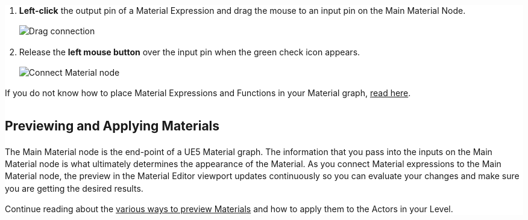 1.  **Left-click** the output pin of a Material Expression and drag the mouse to an input pin on the Main Material Node.
    
    ![Drag connection](https://d1iv7db44yhgxn.cloudfront.net/documentation/images/f4b75033-fd24-4678-b05a-caa2af7efdc2/drag-connection.png)
2.  Release the **left mouse button** over the input pin when the green check icon appears.
    
    ![Connect Material node](https://d1iv7db44yhgxn.cloudfront.net/documentation/images/1799d479-d384-4c02-b71a-4dade55e94d3/connect-node.png)

If you do not know how to place Material Expressions and Functions in your Material graph, [read here](/documentation/en-us/unreal-engine/placing-material-expressions-and-functions-in-unreal-engine).

## Previewing and Applying Materials

The Main Material node is the end-point of a UE5 Material graph. The information that you pass into the inputs on the Main Material node is what ultimately determines the appearance of the Material. As you connect Material expressions to the Main Material node, the preview in the Material Editor viewport updates continuously so you can evaluate your changes and make sure you are getting the desired results.

Continue reading about the [various ways to preview Materials](/documentation/en-us/unreal-engine/previewing-and-applying-your-materials-in-unreal-engine) and how to apply them to the Actors in your Level.